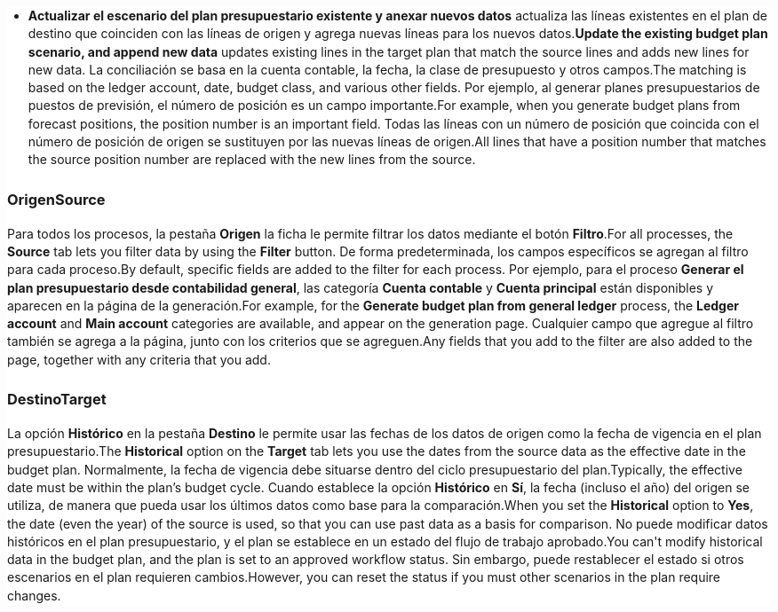 -   <span data-ttu-id="f042e-126">**Actualizar el escenario del plan presupuestario existente y anexar nuevos datos** actualiza las líneas existentes en el plan de destino que coinciden con las líneas de origen y agrega nuevas líneas para los nuevos datos.</span><span class="sxs-lookup"><span data-stu-id="f042e-126">**Update the existing budget plan scenario, and append new data** updates existing lines in the target plan that match the source lines and adds new lines for new data.</span></span> <span data-ttu-id="f042e-127">La conciliación se basa en la cuenta contable, la fecha, la clase de presupuesto y otros campos.</span><span class="sxs-lookup"><span data-stu-id="f042e-127">The matching is based on the ledger account, date, budget class, and various other fields.</span></span> <span data-ttu-id="f042e-128">Por ejemplo, al generar planes presupuestarios de puestos de previsión, el número de posición es un campo importante.</span><span class="sxs-lookup"><span data-stu-id="f042e-128">For example, when you generate budget plans from forecast positions, the position number is an important field.</span></span> <span data-ttu-id="f042e-129">Todas las líneas con un número de posición que coincida con el número de posición de origen se sustituyen por las nuevas líneas de origen.</span><span class="sxs-lookup"><span data-stu-id="f042e-129">All lines that have a position number that matches the source position number are replaced with the new lines from the source.</span></span>

### <a name="source"></a><span data-ttu-id="f042e-130">Origen</span><span class="sxs-lookup"><span data-stu-id="f042e-130">Source</span></span>

<span data-ttu-id="f042e-131">Para todos los procesos, la pestaña **Origen** la ficha le permite filtrar los datos mediante el botón **Filtro**.</span><span class="sxs-lookup"><span data-stu-id="f042e-131">For all processes, the **Source** tab lets you filter data by using the **Filter** button.</span></span> <span data-ttu-id="f042e-132">De forma predeterminada, los campos específicos se agregan al filtro para cada proceso.</span><span class="sxs-lookup"><span data-stu-id="f042e-132">By default, specific fields are added to the filter for each process.</span></span> <span data-ttu-id="f042e-133">Por ejemplo, para el proceso **Generar el plan presupuestario desde contabilidad general**, las categoría **Cuenta contable** y **Cuenta principal** están disponibles y aparecen en la página de la generación.</span><span class="sxs-lookup"><span data-stu-id="f042e-133">For example, for the **Generate budget plan from general ledger** process, the **Ledger account** and **Main account** categories are available, and appear on the generation page.</span></span> <span data-ttu-id="f042e-134">Cualquier campo que agregue al filtro también se agrega a la página, junto con los criterios que se agreguen.</span><span class="sxs-lookup"><span data-stu-id="f042e-134">Any fields that you add to the filter are also added to the page, together with any criteria that you add.</span></span>

### <a name="target"></a><span data-ttu-id="f042e-135">Destino</span><span class="sxs-lookup"><span data-stu-id="f042e-135">Target</span></span>

<span data-ttu-id="f042e-136">La opción **Histórico** en la pestaña **Destino** le permite usar las fechas de los datos de origen como la fecha de vigencia en el plan presupuestario.</span><span class="sxs-lookup"><span data-stu-id="f042e-136">The **Historical** option on the **Target** tab lets you use the dates from the source data as the effective date in the budget plan.</span></span> <span data-ttu-id="f042e-137">Normalmente, la fecha de vigencia debe situarse dentro del ciclo presupuestario del plan.</span><span class="sxs-lookup"><span data-stu-id="f042e-137">Typically, the effective date must be within the plan’s budget cycle.</span></span> <span data-ttu-id="f042e-138">Cuando establece la opción **Histórico** en **Sí**, la fecha (incluso el año) del origen se utiliza, de manera que pueda usar los últimos datos como base para la comparación.</span><span class="sxs-lookup"><span data-stu-id="f042e-138">When you set the **Historical** option to **Yes**, the date (even the year) of the source is used, so that you can use past data as a basis for comparison.</span></span> <span data-ttu-id="f042e-139">No puede modificar datos históricos en el plan presupuestario, y el plan se establece en un estado del flujo de trabajo aprobado.</span><span class="sxs-lookup"><span data-stu-id="f042e-139">You can't modify historical data in the budget plan, and the plan is set to an approved workflow status.</span></span> <span data-ttu-id="f042e-140">Sin embargo, puede restablecer el estado si otros escenarios en el plan requieren cambios.</span><span class="sxs-lookup"><span data-stu-id="f042e-140">However, you can reset the status if you must other scenarios in the plan require changes.</span></span>
